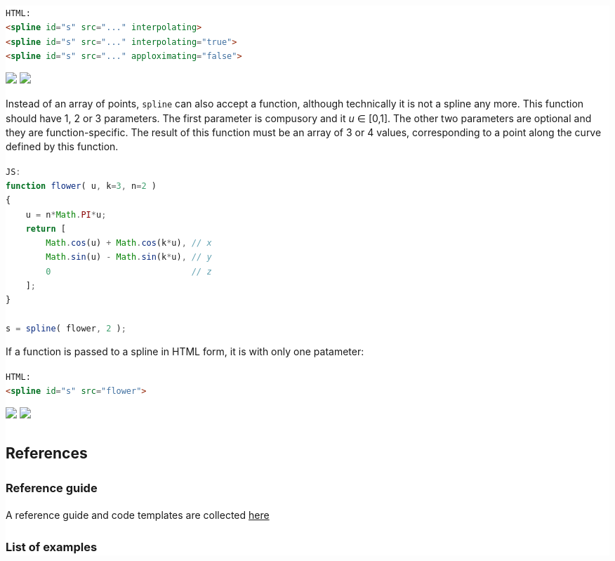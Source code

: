 ```html
HTML:
<spline id="s" src="..." interpolating>
<spline id="s" src="..." interpolating="true">
<spline id="s" src="..." apploximating="false">
```

[<kbd><img src="../examples/snapshots/spline-interpolating.jpg" width="300"></kbd>](../examples/spline-interpolating.html)
[<kbd><img src="../examples/snapshots/spline-approximating.jpg" width="300"></kbd>](../examples/spline-approximating.html)


Instead of an array of points, `spline` can also accept a function, although
technically it is not a spline any more. This function should have 1, 2 or 3
parameters. The first parameter is compusory and it *u* &isin; [0,1]. The other
two parameters are optional and they are function-specific. The result of this
function must be an array of 3 or 4 values, corresponding to a point along the
curve defined by this function.

```js
JS:
function flower( u, k=3, n=2 )
{
	u = n*Math.PI*u;
	return [
		Math.cos(u) + Math.cos(k*u), // x
		Math.sin(u) - Math.sin(k*u), // y
		0                            // z
	];
}

s = spline( flower, 2 );
```
	
If a function is passed to a spline in HTML form, it is with only one patameter:

```html
HTML:
<spline id="s" src="flower">
```
	
[<kbd><img src="../examples/snapshots/spline-function.jpg" width="300"></kbd>](../examples/spline-function.html)
[<kbd><img src="../examples/snapshots/spline-html.jpg" width="300"></kbd>](../examples/spline-html.html)






## References

### Reference guide

A reference guide and code templates are collected [here](reference-guide.md)

### List of examples
